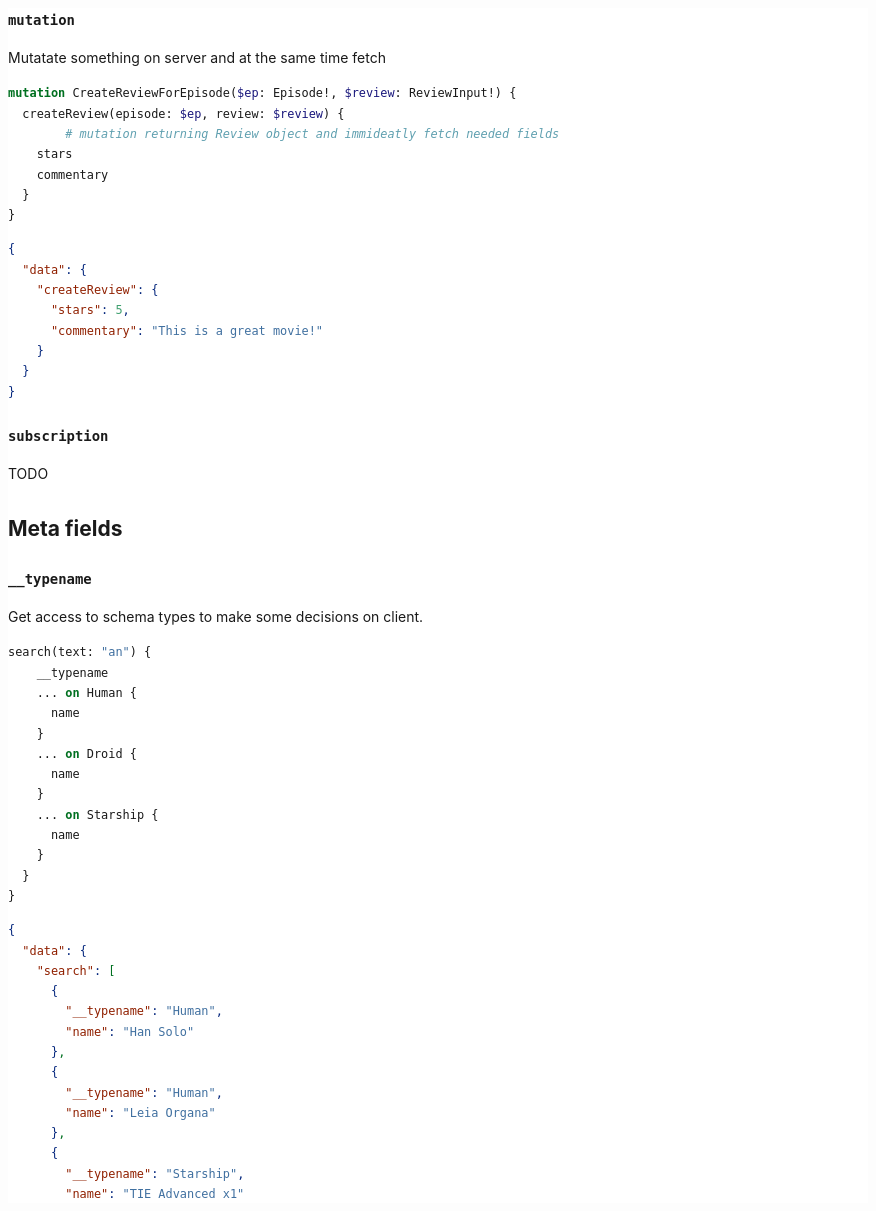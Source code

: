 ### `mutation`

Mutatate something on server and at the same time fetch 

```graphql
mutation CreateReviewForEpisode($ep: Episode!, $review: ReviewInput!) {
  createReview(episode: $ep, review: $review) {
		# mutation returning Review object and immideatly fetch needed fields
    stars
    commentary
  }
}
```

```json
{
  "data": {
    "createReview": {
      "stars": 5,
      "commentary": "This is a great movie!"
    }
  }
}
```

### `subscription`

TODO

## Meta fields

### `__typename`

Get access to schema types to make some decisions on client.

```graphql
search(text: "an") {
    __typename
    ... on Human {
      name
    }
    ... on Droid {
      name
    }
    ... on Starship {
      name
    }
  }
}
```

```json
{
  "data": {
    "search": [
      {
        "__typename": "Human",
        "name": "Han Solo"
      },
      {
        "__typename": "Human",
        "name": "Leia Organa"
      },
      {
        "__typename": "Starship",
        "name": "TIE Advanced x1"
```